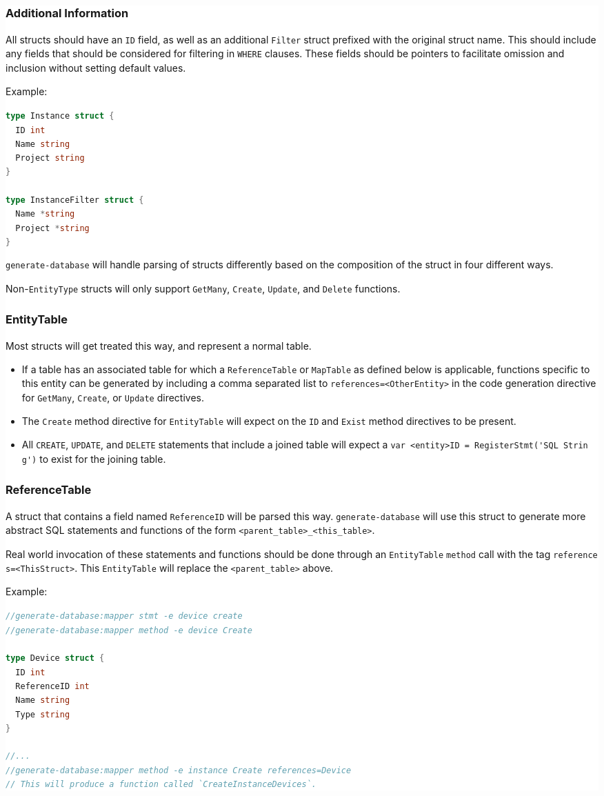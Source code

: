 ### Additional Information

All structs should have an `ID` field, as well as an additional `Filter` struct prefixed with the original struct name.
This should include any fields that should be considered for filtering in `WHERE` clauses.
These fields should be pointers to facilitate omission and inclusion without setting default values.

Example:

```go
type Instance struct {
  ID int
  Name string
  Project string
}

type InstanceFilter struct {
  Name *string
  Project *string
}
```

`generate-database` will handle parsing of structs differently based on the composition of the struct in four different ways.

Non-`EntityType` structs will only support `GetMany`, `Create`, `Update`, and `Delete` functions.

### EntityTable

Most structs will get treated this way, and represent a normal table.

* If a table has an associated table for which a `ReferenceTable` or `MapTable` as defined below is applicable, functions specific to this entity can be generated by
including a comma separated list to `references=<OtherEntity>` in the code generation directive for `GetMany`, `Create`, or `Update` directives.

* The `Create` method directive for `EntityTable` will expect on the `ID` and `Exist` method directives to be present.

* All `CREATE`, `UPDATE`, and `DELETE` statements that include a joined table will expect a `var <entity>ID = RegisterStmt('SQL String')` to exist for the joining table.

### ReferenceTable

A struct that contains a field named `ReferenceID` will be parsed this way.
`generate-database` will use this struct to generate more abstract SQL statements and functions of the form `<parent_table>_<this_table>`.

Real world invocation of these statements and functions should be done through an `EntityTable` `method` call with the tag `references=<ThisStruct>`. This `EntityTable` will replace the `<parent_table>` above.

Example:

```go
//generate-database:mapper stmt -e device create
//generate-database:mapper method -e device Create

type Device struct {
  ID int
  ReferenceID int
  Name string
  Type string
}

//...
//generate-database:mapper method -e instance Create references=Device
// This will produce a function called `CreateInstanceDevices`.
```